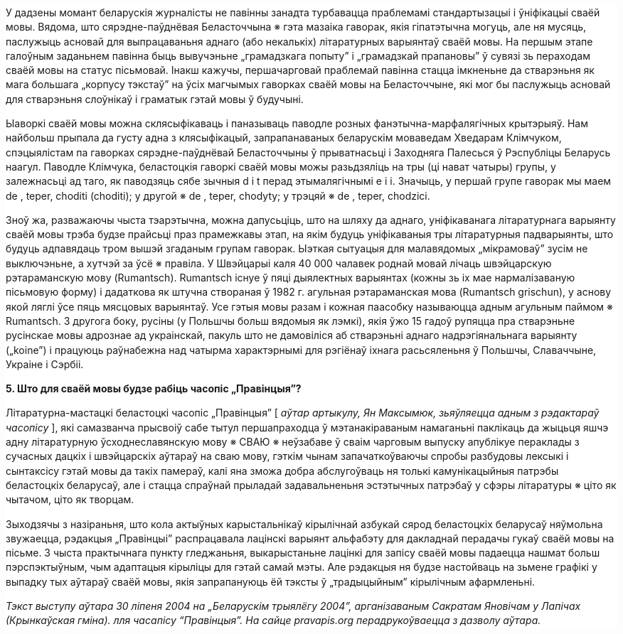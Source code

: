 
У дадзены момант беларускія журналісты не павінны занадта турбавацца праблемамі стандартызацыі і ўніфікацыі сваёй мовы. Вядома, што сярэдне-паўднёвая Беласточчына ※ гэта мазаіка гаворак, якія гіпатэтычна могуць, але ня мусяць, паслужыць асновай для выпрацаваньня аднаго (або некалькіх) літаратурных варыянтаў сваёй мовы. На першым этапе галоўным заданьнем павінна быць вывучэньне „грамадзкага попыту” і „грамадзкай прапановы” ў сувязі зь пераходам сваёй мовы на статус пісьмовай. Інакш кажучы, першачарговай праблемай павінна стацца імкненьне да стварэньня як мага большага „корпусу тэкстаў” на ўсіх магчымых гаворках сваёй мовы на Беласточчыне, які мог бы паслужыць асновай для стварэньня слоўнікаў і граматык гэтай мовы ў будучыні.


Ыаворкі сваёй мовы можна склясыфікаваць і паназываць паводле розных фанэтычна-марфалягічных крытэрыяў. Нам найбольш прыпала да густу адна з клясыфікацый, запрапанаваных беларускім моваведам Хведарам Клімчуком, спэцыялістам па гаворках сярэдне-паўднёвай Беласточчыны ў прыватнасьці і Заходняга Палесься ў Рэспубліцы Беларусь наагул. Паводле Клімчука, беластоцкія гаворкі сваёй мовы можы разьдзяліць на тры (ці нават чатыры) групы, у залежнасьці ад таго, як паводзяць сябе зычныя d і t перад этымалягічнымі е і і. Значыць, у першай групе гаворак мы маем de , teper, choditi (choditi); у другой ※ de , teper, chodyty; у трэцяй ※ de , teper, chodzici.


Зноў жа, разважаючы чыста тэарэтычна, можна дапусьціць, што на шляху да аднаго, уніфікаванага літаратурнага варыянту сваёй мовы трэба будзе прайсьці праз прамежкавы этап, на якім будуць уніфікаваныя тры літаратурныя падварыянты, што будуць адпавядаць тром вышэй згаданым групам гаворак. Ыэткая сытуацыя для малавядомых „мікрамоваў” зусім не выключэньне, а хутчэй за ўсё ※ правіла. У Швэйцарыі каля 40 000 чалавек роднай мовай лічаць швэйцарскую рэтараманскую мову (Rumantsch). Rumantsch існуе ў пяці дыялектных варыянтах (кожны зь іх мае нармалізаваную пісьмовую форму) і дадаткова як штучна створаная ў 1982 г. агульная рэтараманская мова (Rumantsch grischun), у аснову якой ляглі ўсе пяць мясцовых варыянтаў. Усе гэтыя мовы разам і кожная паасобку называюцца адным агульным паймом ※ Rumantsch. З другога боку, русіны (у Польшчы больш вядомыя як лэмкі), якія ўжо 15 гадоў рупяцца пра стварэньне русінскае мовы адрознае ад украінскай, пакуль што не дамовіліся аб стварэньні аднаго надрэгіянальнага варыянту („koine”) і працуюць раўнабежна над чатырма характэрнымі для рэгіёнаў іхнага расьсяленьня ў Польшчы, Славаччыне, Украіне і Сэрбіі.


<strong>5. Што для сваёй мовы будзе рабіць часопіс „Правінцыя”?</strong>


Літаратурна-мастацкі беластоцкі часопіс „Правінцыя” [ *аўтар артыкулу, Ян Максымюк, зьяўляецца адным з рэдактараў часопісу* ], які самазванча прысвоіў сабе тытул першапраходца ў мэтанакіраваным намаганьні паклікаць да жыцьця яшчэ адну літаратурную ўсходнеславянскую мову ※ СВАЮ ※ неўзабаве ў сваім чарговым выпуску апублікуе пераклады з сучасных дацкіх і швэйцарскіх аўтараў на сваю мову, гэткім чынам запачаткоўваючы спробы разбудовы лексыкі і сынтаксісу гэтай мовы да такіх памераў, калі яна зможа добра абслугоўваць ня толькі камунікацыйныя патрэбы беластоцкіх беларусаў, але і стацца спраўнай прыладай задавальненьня эстэтычных патрэбаў у сфэры літаратуры ※ ціто як чытачом, ціто як творцам.


Зыходзячы з назіраньня, што кола актыўных карыстальнікаў кірылічнай азбукай сярод беластоцкіх беларусаў няўмольна звужаецца, рэдакцыя „Правінцыі” распрацавала лацінскі варыянт альфабэту для дакладнай перадачы гукаў сваёй мовы на пісьме. З чыста практычнага пункту гледжаньня, выкарыстаньне лацінкі для запісу сваёй мовы падаецца нашмат больш пэрспэктыўным, чым адаптацыя кірыліцы для гэтай самай мэты. Але рэдакцыя ня будзе настойваць на зьмене графікі у выпадку тых аўтараў сваёй мовы, якія запрапануюць ёй тэксты ў „традыцыйным” кірылічным афармленьні.


*Тэкст выступу аўтара 30 ліпеня 2004 на „Беларускім трыялёгу 2004”, арганізаваным Сакратам Яновічам у Лапічах (Крынкаўская гміна). лля часапісу “Правінцыя”. На сайце pravapis.org перадрукоўваецца з дазволу аўтара.*

